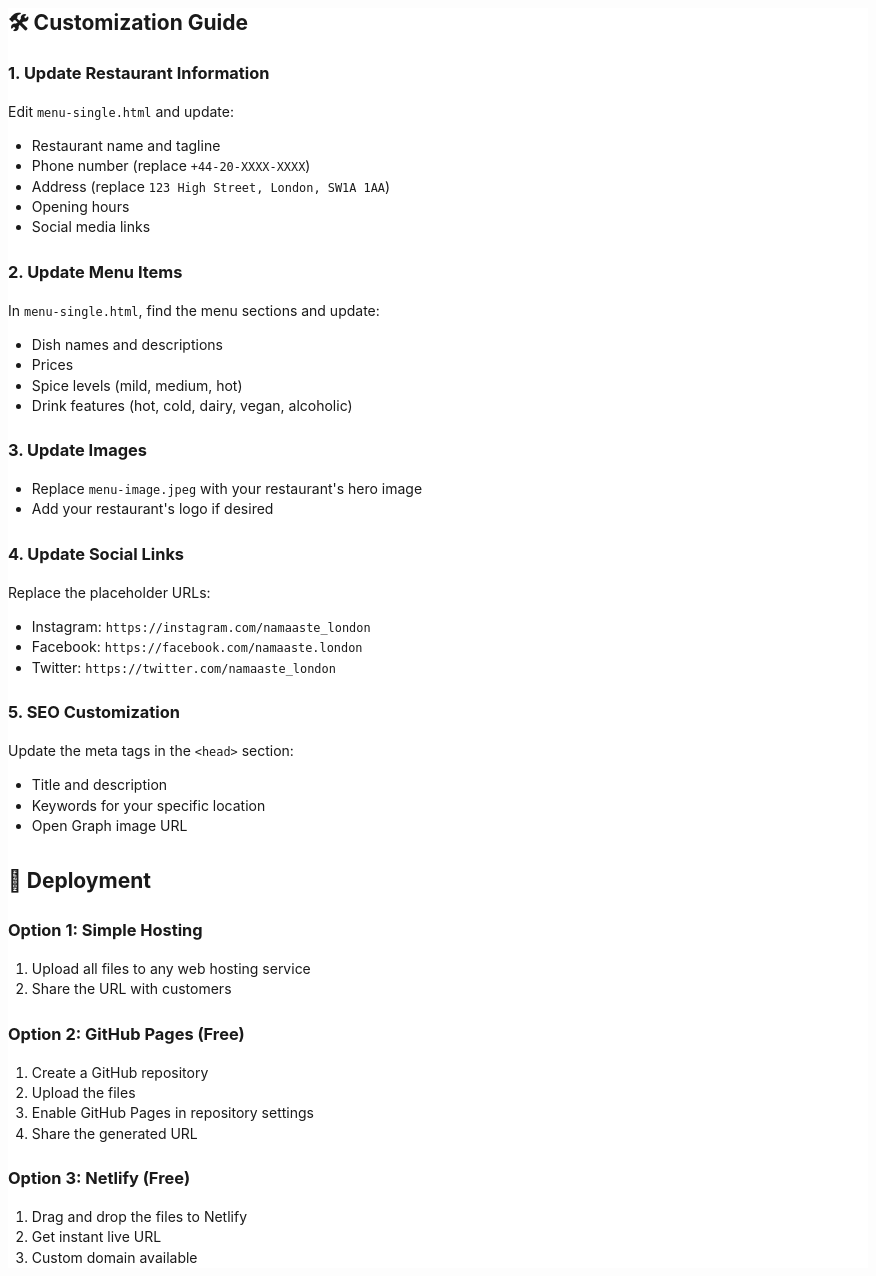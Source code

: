 ## 🛠️ Customization Guide

### 1. **Update Restaurant Information**
Edit `menu-single.html` and update:
- Restaurant name and tagline
- Phone number (replace `+44-20-XXXX-XXXX`)
- Address (replace `123 High Street, London, SW1A 1AA`)
- Opening hours
- Social media links

### 2. **Update Menu Items**
In `menu-single.html`, find the menu sections and update:
- Dish names and descriptions
- Prices
- Spice levels (mild, medium, hot)
- Drink features (hot, cold, dairy, vegan, alcoholic)

### 3. **Update Images**
- Replace `menu-image.jpeg` with your restaurant's hero image
- Add your restaurant's logo if desired

### 4. **Update Social Links**
Replace the placeholder URLs:
- Instagram: `https://instagram.com/namaaste_london`
- Facebook: `https://facebook.com/namaaste.london`
- Twitter: `https://twitter.com/namaaste_london`

### 5. **SEO Customization**
Update the meta tags in the `<head>` section:
- Title and description
- Keywords for your specific location
- Open Graph image URL

## 🚀 **Deployment**

### **Option 1: Simple Hosting**
1. Upload all files to any web hosting service
2. Share the URL with customers

### **Option 2: GitHub Pages (Free)**
1. Create a GitHub repository
2. Upload the files
3. Enable GitHub Pages in repository settings
4. Share the generated URL

### **Option 3: Netlify (Free)**
1. Drag and drop the files to Netlify
2. Get instant live URL
3. Custom domain available

